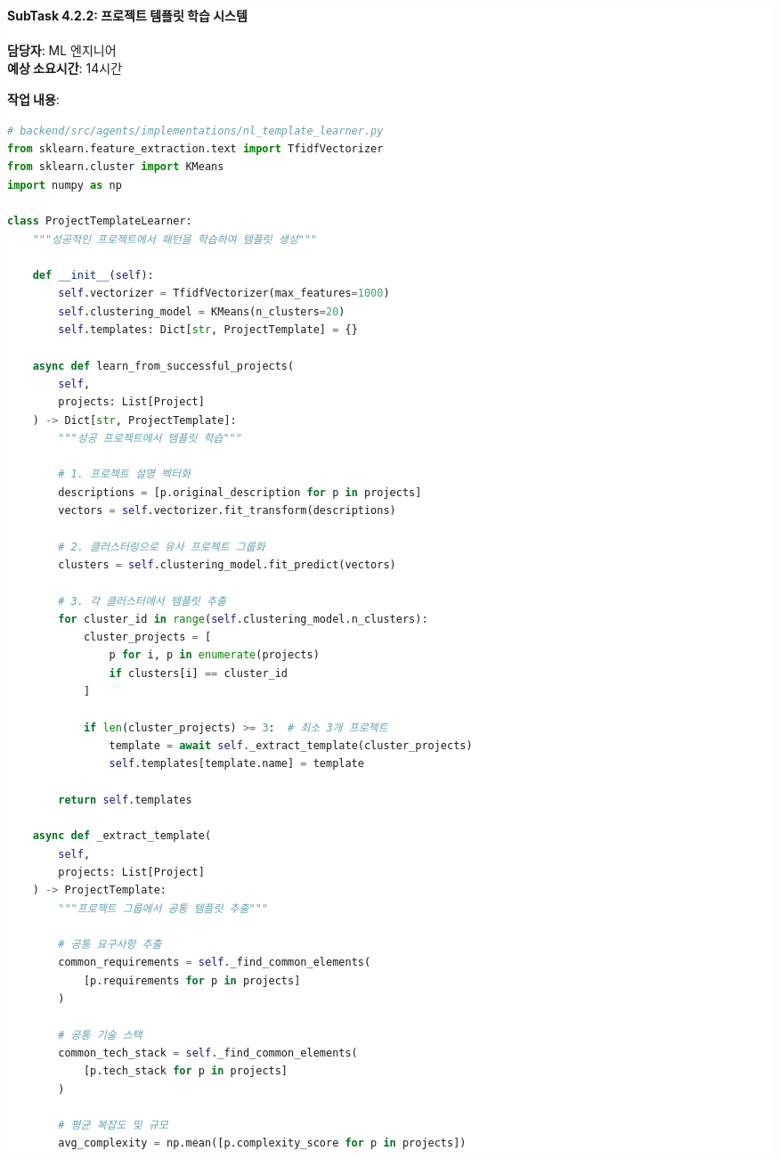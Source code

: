 #### SubTask 4.2.2: 프로젝트 템플릿 학습 시스템

**담당자**: ML 엔지니어  
**예상 소요시간**: 14시간

**작업 내용**:

```python
# backend/src/agents/implementations/nl_template_learner.py
from sklearn.feature_extraction.text import TfidfVectorizer
from sklearn.cluster import KMeans
import numpy as np

class ProjectTemplateLearner:
    """성공적인 프로젝트에서 패턴을 학습하여 템플릿 생성"""

    def __init__(self):
        self.vectorizer = TfidfVectorizer(max_features=1000)
        self.clustering_model = KMeans(n_clusters=20)
        self.templates: Dict[str, ProjectTemplate] = {}

    async def learn_from_successful_projects(
        self,
        projects: List[Project]
    ) -> Dict[str, ProjectTemplate]:
        """성공 프로젝트에서 템플릿 학습"""

        # 1. 프로젝트 설명 벡터화
        descriptions = [p.original_description for p in projects]
        vectors = self.vectorizer.fit_transform(descriptions)

        # 2. 클러스터링으로 유사 프로젝트 그룹화
        clusters = self.clustering_model.fit_predict(vectors)

        # 3. 각 클러스터에서 템플릿 추출
        for cluster_id in range(self.clustering_model.n_clusters):
            cluster_projects = [
                p for i, p in enumerate(projects)
                if clusters[i] == cluster_id
            ]

            if len(cluster_projects) >= 3:  # 최소 3개 프로젝트
                template = await self._extract_template(cluster_projects)
                self.templates[template.name] = template

        return self.templates

    async def _extract_template(
        self,
        projects: List[Project]
    ) -> ProjectTemplate:
        """프로젝트 그룹에서 공통 템플릿 추출"""

        # 공통 요구사항 추출
        common_requirements = self._find_common_elements(
            [p.requirements for p in projects]
        )

        # 공통 기술 스택
        common_tech_stack = self._find_common_elements(
            [p.tech_stack for p in projects]
        )

        # 평균 복잡도 및 규모
        avg_complexity = np.mean([p.complexity_score for p in projects])
```